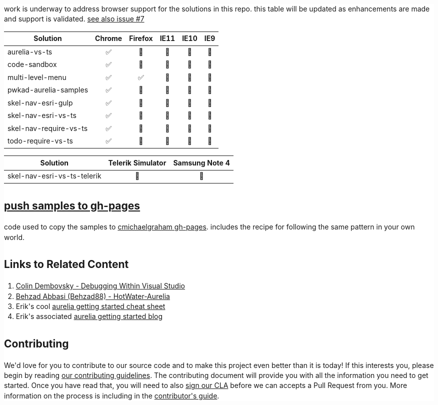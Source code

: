work is underway to address browser support for the solutions in this repo.  this table will be updated as enhancements are made and support is validated.  [see also issue #7](https://github.com/cmichaelgraham/aurelia-typescript/issues/7)

| Solution | Chrome | Firefox | IE11 | IE10 | IE9 |
| --- | :---: | :---: | :---: | :---: | :---: |
| aurelia-vs-ts | :white_check_mark: | :memo: | :memo: | :memo: | :memo: |
| code-sandbox | :white_check_mark: | :memo: | :memo: | :memo: | :memo: |
| multi-level-menu | :white_check_mark: | :white_check_mark: | :memo: | :memo: | :memo: |
| pwkad-aurelia-samples | :white_check_mark: | :memo: | :memo: | :memo: | :memo: |
| skel-nav-esri-gulp | :white_check_mark: | :memo: | :memo: | :memo: | :memo: |
| skel-nav-esri-vs-ts | :white_check_mark: | :memo: | :memo: | :memo: | :memo: |
| skel-nav-require-vs-ts | :white_check_mark: | :memo: | :memo: | :memo: | :memo: |
| todo-require-vs-ts | :white_check_mark: | :memo: | :memo: | :memo: | :memo: |

| Solution | Telerik Simulator | Samsung Note 4 |
| --- | :---: | :---: |
| skel-nav-esri-vs-ts-telerik | :memo: | :memo: |

## [push samples to gh-pages](https://github.com/cmichaelgraham/aurelia-typescript/tree/master/push-samples-to-gh-pages)

code used to copy the samples to [cmichaelgraham gh-pages](http://cmichaelgraham.github.io).  includes the recipe for following the same pattern in your own world.

## Links to Related Content

1. [Colin Dembovsky - Debugging Within Visual Studio](http://colinsalmcorner.com/post/aurelia--debugging-from-within-visual-studio)
2. [Behzad Abbasi (Behzad88) - HotWater-Aurelia](https://www.nuget.org/packages/HotWater-Aurelia/)
3. Erik's cool [aurelia getting started cheat sheet](http://www.cheatography.com/erikch/cheat-sheets/aurelia-getting-started/pdf/)
4. Erik's associated [aurelia getting started blog](http://www.programwitherik.com/what-you-should-know-about-aurelia-javascript-client-framework/)

## Contributing

We'd love for you to contribute to our source code and to make this project even better than it is today! If this interests you, please begin by reading [our contributing guidelines](https://github.com/DurandalProject/about/blob/master/CONTRIBUTING.md). The contributing document will provide you with all the information you need to get started. Once you have read that, you will need to also [sign our CLA](http://goo.gl/forms/dI8QDDSyKR) before we can accepts a Pull Request from you. More information on the process is including in the [contributor's guide](https://github.com/DurandalProject/about/blob/master/CONTRIBUTING.md).
